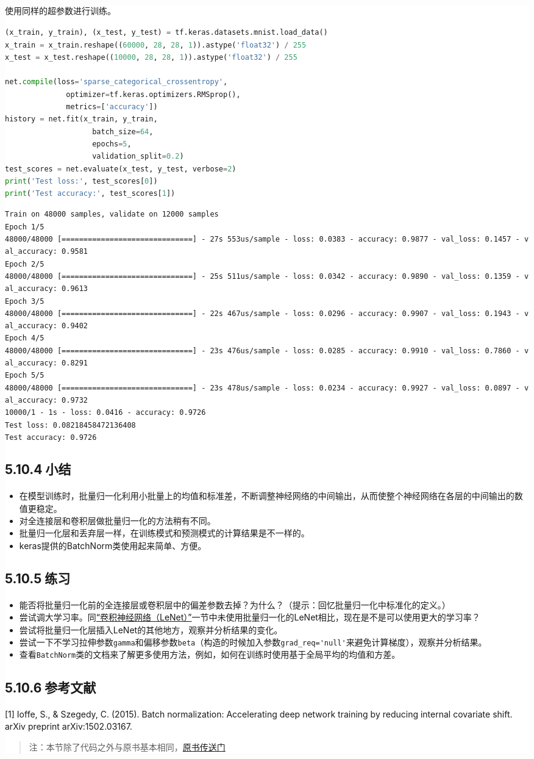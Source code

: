 使用同样的超参数进行训练。

```python
(x_train, y_train), (x_test, y_test) = tf.keras.datasets.mnist.load_data()
x_train = x_train.reshape((60000, 28, 28, 1)).astype('float32') / 255
x_test = x_test.reshape((10000, 28, 28, 1)).astype('float32') / 255

net.compile(loss='sparse_categorical_crossentropy',
              optimizer=tf.keras.optimizers.RMSprop(),
              metrics=['accuracy'])
history = net.fit(x_train, y_train,
                    batch_size=64,
                    epochs=5,
                    validation_split=0.2)
test_scores = net.evaluate(x_test, y_test, verbose=2)
print('Test loss:', test_scores[0])
print('Test accuracy:', test_scores[1])
```

```
Train on 48000 samples, validate on 12000 samples
Epoch 1/5
48000/48000 [==============================] - 27s 553us/sample - loss: 0.0383 - accuracy: 0.9877 - val_loss: 0.1457 - val_accuracy: 0.9581
Epoch 2/5
48000/48000 [==============================] - 25s 511us/sample - loss: 0.0342 - accuracy: 0.9890 - val_loss: 0.1359 - val_accuracy: 0.9613
Epoch 3/5
48000/48000 [==============================] - 22s 467us/sample - loss: 0.0296 - accuracy: 0.9907 - val_loss: 0.1943 - val_accuracy: 0.9402
Epoch 4/5
48000/48000 [==============================] - 23s 476us/sample - loss: 0.0285 - accuracy: 0.9910 - val_loss: 0.7860 - val_accuracy: 0.8291
Epoch 5/5
48000/48000 [==============================] - 23s 478us/sample - loss: 0.0234 - accuracy: 0.9927 - val_loss: 0.0897 - val_accuracy: 0.9732
10000/1 - 1s - loss: 0.0416 - accuracy: 0.9726
Test loss: 0.08218458472136408
Test accuracy: 0.9726
```

## 5.10.4 小结

* 在模型训练时，批量归一化利用小批量上的均值和标准差，不断调整神经网络的中间输出，从而使整个神经网络在各层的中间输出的数值更稳定。
* 对全连接层和卷积层做批量归一化的方法稍有不同。
* 批量归一化层和丢弃层一样，在训练模式和预测模式的计算结果是不一样的。
* keras提供的BatchNorm类使用起来简单、方便。


## 5.10.5 练习

* 能否将批量归一化前的全连接层或卷积层中的偏差参数去掉？为什么？（提示：回忆批量归一化中标准化的定义。）
* 尝试调大学习率。同[“卷积神经网络（LeNet）”](lenet.ipynb)一节中未使用批量归一化的LeNet相比，现在是不是可以使用更大的学习率？
* 尝试将批量归一化层插入LeNet的其他地方，观察并分析结果的变化。
* 尝试一下不学习拉伸参数`gamma`和偏移参数`beta`（构造的时候加入参数`grad_req='null'`来避免计算梯度），观察并分析结果。
* 查看`BatchNorm`类的文档来了解更多使用方法，例如，如何在训练时使用基于全局平均的均值和方差。




## 5.10.6 参考文献

[1] Ioffe, S., & Szegedy, C. (2015). Batch normalization: Accelerating deep network training by reducing internal covariate shift. arXiv preprint arXiv:1502.03167.

> 注：本节除了代码之外与原书基本相同，[原书传送门](https://zh.d2l.ai/chapter_convolutional-neural-networks/batch-norm.html)